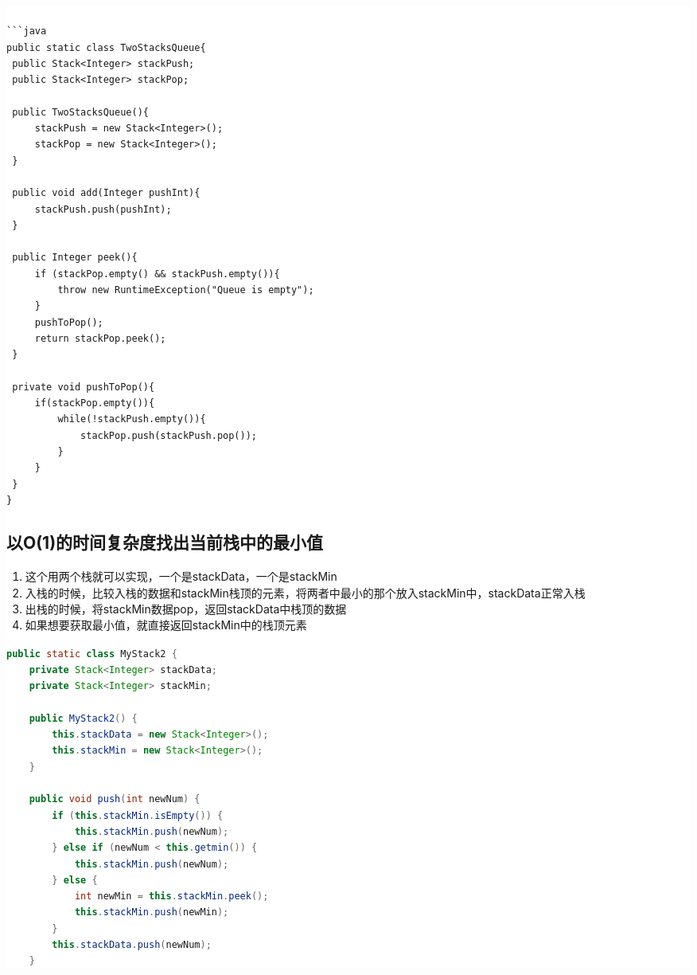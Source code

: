    ```

```java
public static class TwoStacksQueue{
    public Stack<Integer> stackPush;
    public Stack<Integer> stackPop;
    
    public TwoStacksQueue(){
        stackPush = new Stack<Integer>();
        stackPop = new Stack<Integer>();
    }
    
    public void add(Integer pushInt){
        stackPush.push(pushInt);
    }
    
    public Integer peek(){
        if (stackPop.empty() && stackPush.empty()){
            throw new RuntimeException("Queue is empty");
        }
        pushToPop();
        return stackPop.peek();
    }
    
    private void pushToPop(){
        if(stackPop.empty()){
            while(!stackPush.empty()){
                stackPop.push(stackPush.pop());
            }
        }
    }
}
```



## **以O(1)的时间复杂度找出当前栈中的最小值**

1. 这个用两个栈就可以实现，一个是stackData，一个是stackMin
2. 入栈的时候，比较入栈的数据和stackMin栈顶的元素，将两者中最小的那个放入stackMin中，stackData正常入栈
3. 出栈的时候，将stackMin数据pop，返回stackData中栈顶的数据
4. 如果想要获取最小值，就直接返回stackMin中的栈顶元素

```java
public static class MyStack2 {
    private Stack<Integer> stackData;
    private Stack<Integer> stackMin;

    public MyStack2() {
        this.stackData = new Stack<Integer>();
        this.stackMin = new Stack<Integer>();
    }

    public void push(int newNum) {
        if (this.stackMin.isEmpty()) {
            this.stackMin.push(newNum);
        } else if (newNum < this.getmin()) {
            this.stackMin.push(newNum);
        } else {
            int newMin = this.stackMin.peek();
            this.stackMin.push(newMin);
        }
        this.stackData.push(newNum);
    }

```